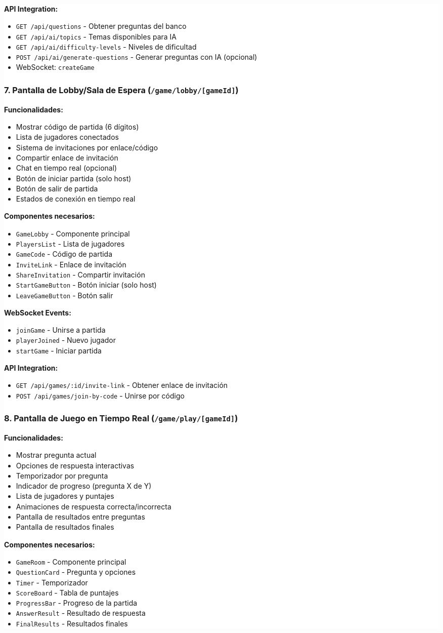 **API Integration:**
- `GET /api/questions` - Obtener preguntas del banco
- `GET /api/ai/topics` - Temas disponibles para IA
- `GET /api/ai/difficulty-levels` - Niveles de dificultad
- `POST /api/ai/generate-questions` - Generar preguntas con IA (opcional)
- WebSocket: `createGame`

### 7. **Pantalla de Lobby/Sala de Espera** (`/game/lobby/[gameId]`)
**Funcionalidades:**
- Mostrar código de partida (6 dígitos)
- Lista de jugadores conectados
- Sistema de invitaciones por enlace/código
- Compartir enlace de invitación
- Chat en tiempo real (opcional)
- Botón de iniciar partida (solo host)
- Botón de salir de partida
- Estados de conexión en tiempo real

**Componentes necesarios:**
- `GameLobby` - Componente principal
- `PlayersList` - Lista de jugadores
- `GameCode` - Código de partida
- `InviteLink` - Enlace de invitación
- `ShareInvitation` - Compartir invitación
- `StartGameButton` - Botón iniciar (solo host)
- `LeaveGameButton` - Botón salir

**WebSocket Events:**
- `joinGame` - Unirse a partida
- `playerJoined` - Nuevo jugador
- `startGame` - Iniciar partida

**API Integration:**
- `GET /api/games/:id/invite-link` - Obtener enlace de invitación
- `POST /api/games/join-by-code` - Unirse por código

### 8. **Pantalla de Juego en Tiempo Real** (`/game/play/[gameId]`)
**Funcionalidades:**
- Mostrar pregunta actual
- Opciones de respuesta interactivas
- Temporizador por pregunta
- Indicador de progreso (pregunta X de Y)
- Lista de jugadores y puntajes
- Animaciones de respuesta correcta/incorrecta
- Pantalla de resultados entre preguntas
- Pantalla de resultados finales

**Componentes necesarios:**
- `GameRoom` - Componente principal
- `QuestionCard` - Pregunta y opciones
- `Timer` - Temporizador
- `ScoreBoard` - Tabla de puntajes
- `ProgressBar` - Progreso de la partida
- `AnswerResult` - Resultado de respuesta
- `FinalResults` - Resultados finales
